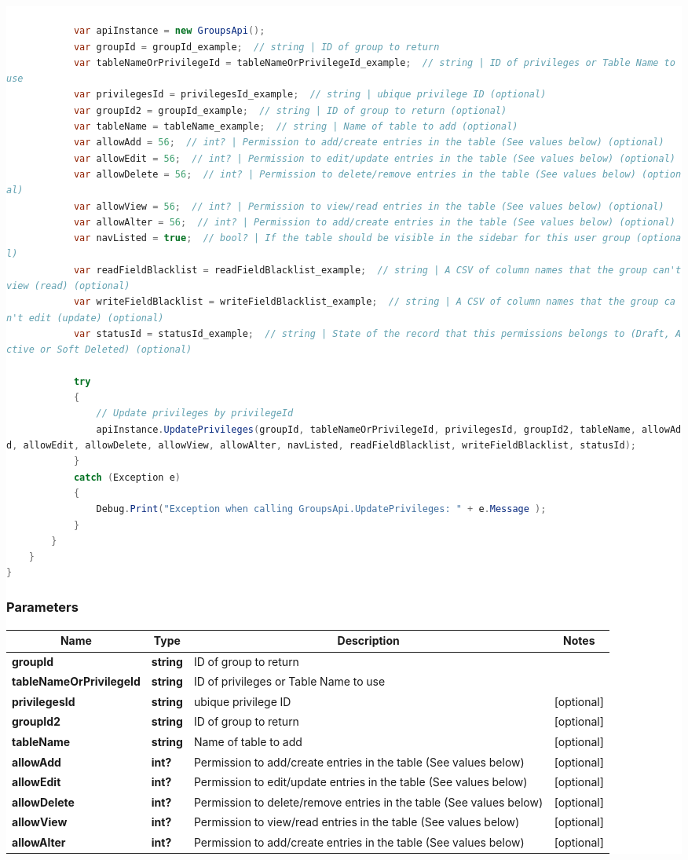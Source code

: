 ```csharp
            
            var apiInstance = new GroupsApi();
            var groupId = groupId_example;  // string | ID of group to return
            var tableNameOrPrivilegeId = tableNameOrPrivilegeId_example;  // string | ID of privileges or Table Name to use
            var privilegesId = privilegesId_example;  // string | ubique privilege ID (optional) 
            var groupId2 = groupId_example;  // string | ID of group to return (optional) 
            var tableName = tableName_example;  // string | Name of table to add (optional) 
            var allowAdd = 56;  // int? | Permission to add/create entries in the table (See values below) (optional) 
            var allowEdit = 56;  // int? | Permission to edit/update entries in the table (See values below) (optional) 
            var allowDelete = 56;  // int? | Permission to delete/remove entries in the table (See values below) (optional) 
            var allowView = 56;  // int? | Permission to view/read entries in the table (See values below) (optional) 
            var allowAlter = 56;  // int? | Permission to add/create entries in the table (See values below) (optional) 
            var navListed = true;  // bool? | If the table should be visible in the sidebar for this user group (optional) 
            var readFieldBlacklist = readFieldBlacklist_example;  // string | A CSV of column names that the group can't view (read) (optional) 
            var writeFieldBlacklist = writeFieldBlacklist_example;  // string | A CSV of column names that the group can't edit (update) (optional) 
            var statusId = statusId_example;  // string | State of the record that this permissions belongs to (Draft, Active or Soft Deleted) (optional) 

            try
            {
                // Update privileges by privilegeId
                apiInstance.UpdatePrivileges(groupId, tableNameOrPrivilegeId, privilegesId, groupId2, tableName, allowAdd, allowEdit, allowDelete, allowView, allowAlter, navListed, readFieldBlacklist, writeFieldBlacklist, statusId);
            }
            catch (Exception e)
            {
                Debug.Print("Exception when calling GroupsApi.UpdatePrivileges: " + e.Message );
            }
        }
    }
}
```

### Parameters

Name | Type | Description  | Notes
------------- | ------------- | ------------- | -------------
 **groupId** | **string**| ID of group to return | 
 **tableNameOrPrivilegeId** | **string**| ID of privileges or Table Name to use | 
 **privilegesId** | **string**| ubique privilege ID | [optional] 
 **groupId2** | **string**| ID of group to return | [optional] 
 **tableName** | **string**| Name of table to add | [optional] 
 **allowAdd** | **int?**| Permission to add/create entries in the table (See values below) | [optional] 
 **allowEdit** | **int?**| Permission to edit/update entries in the table (See values below) | [optional] 
 **allowDelete** | **int?**| Permission to delete/remove entries in the table (See values below) | [optional] 
 **allowView** | **int?**| Permission to view/read entries in the table (See values below) | [optional] 
 **allowAlter** | **int?**| Permission to add/create entries in the table (See values below) | [optional] 